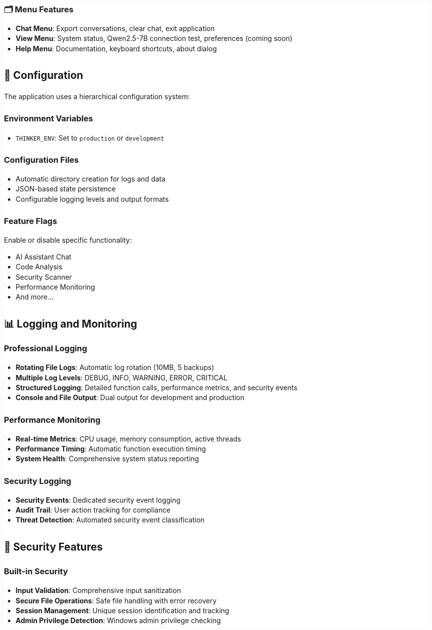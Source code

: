 ### 🗂️ Menu Features
- **Chat Menu**: Export conversations, clear chat, exit application
- **View Menu**: System status, Qwen2.5-7B connection test, preferences (coming soon)
- **Help Menu**: Documentation, keyboard shortcuts, about dialog

## 🔧 Configuration

The application uses a hierarchical configuration system:

### Environment Variables
- `THINKER_ENV`: Set to `production` or `development`

### Configuration Files
- Automatic directory creation for logs and data
- JSON-based state persistence
- Configurable logging levels and output formats

### Feature Flags
Enable or disable specific functionality:
- AI Assistant Chat
- Code Analysis
- Security Scanner
- Performance Monitoring
- And more...

## 📊 Logging and Monitoring

### Professional Logging
- **Rotating File Logs**: Automatic log rotation (10MB, 5 backups)
- **Multiple Log Levels**: DEBUG, INFO, WARNING, ERROR, CRITICAL
- **Structured Logging**: Detailed function calls, performance metrics, and security events
- **Console and File Output**: Dual output for development and production

### Performance Monitoring
- **Real-time Metrics**: CPU usage, memory consumption, active threads
- **Performance Timing**: Automatic function execution timing
- **System Health**: Comprehensive system status reporting

### Security Logging
- **Security Events**: Dedicated security event logging
- **Audit Trail**: User action tracking for compliance
- **Threat Detection**: Automated security event classification

## 🔐 Security Features

### Built-in Security
- **Input Validation**: Comprehensive input sanitization
- **Secure File Operations**: Safe file handling with error recovery
- **Session Management**: Unique session identification and tracking
- **Admin Privilege Detection**: Windows admin privilege checking
